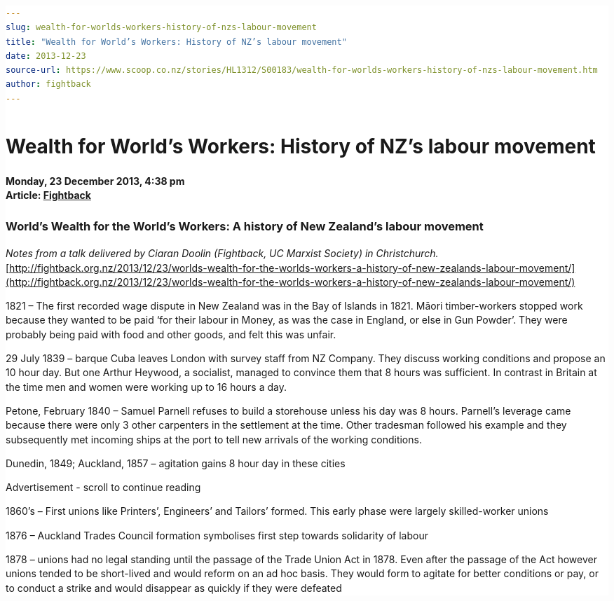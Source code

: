 ```yaml
---
slug: wealth-for-worlds-workers-history-of-nzs-labour-movement
title: "Wealth for World’s Workers: History of NZ’s labour movement"
date: 2013-12-23
source-url: https://www.scoop.co.nz/stories/HL1312/S00183/wealth-for-worlds-workers-history-of-nzs-labour-movement.htm
author: fightback
---
```

Wealth for World’s Workers: History of NZ’s labour movement
===========================================================

**Monday, 23 December 2013, 4:38 pm**  
**Article: [Fightback](https://info.scoop.co.nz/Fightback)**

### World’s Wealth for the World’s Workers: A history of New Zealand’s labour movement

_Notes from a talk delivered by Ciaran Doolin (Fightback, UC Marxist Society) in Christchurch._  
[http://fightback.org.nz/2013/12/23/worlds-wealth-for-the-worlds-workers-a-history-of-new-zealands-labour-movement/](http://fightback.org.nz/2013/12/23/worlds-wealth-for-the-worlds-workers-a-history-of-new-zealands-labour-movement/)

1821 – The first recorded wage dispute in New Zealand was in the Bay of Islands in 1821. Māori timber-workers stopped work because they wanted to be paid ‘for their labour in Money, as was the case in England, or else in Gun Powder’. They were probably being paid with food and other goods, and felt this was unfair.

29 July 1839 – barque Cuba leaves London with survey staff from NZ Company. They discuss working conditions and propose an 10 hour day. But one Arthur Heywood, a socialist, managed to convince them that 8 hours was sufficient. In contrast in Britain at the time men and women were working up to 16 hours a day.

Petone, February 1840 – Samuel Parnell refuses to build a storehouse unless his day was 8 hours. Parnell’s leverage came because there were only 3 other carpenters in the settlement at the time. Other tradesman followed his example and they subsequently met incoming ships at the port to tell new arrivals of the working conditions.

Dunedin, 1849; Auckland, 1857 – agitation gains 8 hour day in these cities

Advertisement - scroll to continue reading





1860’s – First unions like Printers’, Engineers’ and Tailors’ formed. This early phase were largely skilled-worker unions

1876 – Auckland Trades Council formation symbolises first step towards solidarity of labour

1878 – unions had no legal standing until the passage of the Trade Union Act in 1878. Even after the passage of the Act however unions tended to be short-lived and would reform on an ad hoc basis. They would form to agitate for better conditions or pay, or to conduct a strike and would disappear as quickly if they were defeated
